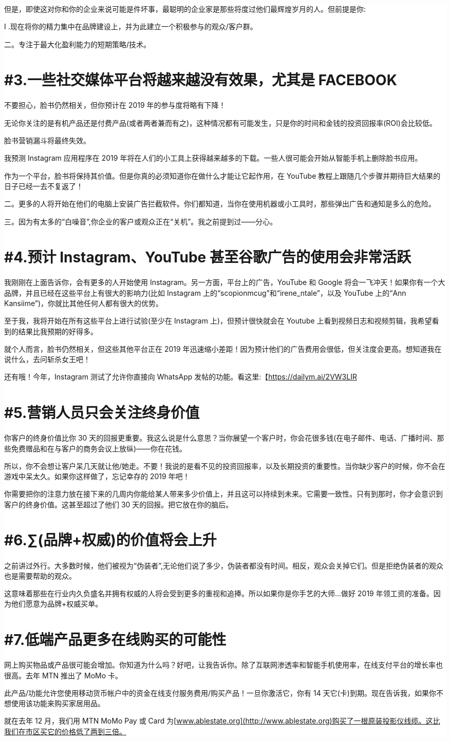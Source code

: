 但是，即使这对你和你的企业来说可能是件坏事，最聪明的企业家是那些将度过他们最辉煌岁月的人。但前提是你:

I .现在将你的精力集中在品牌建设上，并为此建立一个积极参与的观众/客户群。

二。专注于最大化盈利能力的短期策略/技术。

# #3.一些社交媒体平台将越来越没有效果，尤其是 FACEBOOK

不要担心，脸书仍然相关，但你预计在 2019 年的参与度将略有下降！

无论你关注的是有机产品还是付费产品(或者两者兼而有之)，这种情况都有可能发生，只是你的时间和金钱的投资回报率(ROI)会比较低。

脸书营销漏斗将最终失效。

我预测 Instagram 应用程序在 2019 年将在人们的小工具上获得越来越多的下载。一些人很可能会开始从智能手机上删除脸书应用。

作为一个平台，脸书将保持其价值。但是你真的必须知道你在做什么才能让它起作用，在 YouTube 教程上跟随几个步骤并期待巨大结果的日子已经一去不复返了！

二。更多的人将开始在他们的电脑上安装广告拦截软件。你们都知道，当你在使用机器或小工具时，那些弹出广告和通知是多么的危险。

三。因为有太多的“白噪音”,你企业的客户或观众正在“关机”。我之前提到过——分心。

# #4.预计 Instagram、YouTube 甚至谷歌广告的使用会非常活跃

我刚刚在上面告诉你，会有更多的人开始使用 Instagram。另一方面，平台上的广告，YouTube 和 Google 将会一飞冲天！如果你有一个大品牌，并且已经在这些平台上有很大的影响力(比如 Instagram 上的“scopionmcug”和“irene_ntale”，以及 YouTube 上的“Ann Kansiime”)，你就比其他任何人都有很大的优势。

至于我，我将开始在所有这些平台上进行试验(至少在 Instagram 上)，但预计很快就会在 Youtube 上看到视频日志和视频剪辑，我希望看到的结果比我预期的好得多。

就个人而言，脸书仍然相关，但这些其他平台正在 2019 年迅速缩小差距！因为预计他们的广告费用会很低，但关注度会更高。想知道我在说什么，去问斩杀女王吧！

还有哦！今年，Instagram 测试了允许你直接向 WhatsApp 发帖的功能。看这里:【https://dailym.ai/2VW3LIR 

# #5.营销人员只会关注终身价值

你客户的终身价值比你 30 天的回报更重要。我这么说是什么意思？当你展望一个客户时，你会花很多钱(在电子邮件、电话、广播时间、那些免费赠品和在与客户的商务会议上放纵)——你在花钱。

所以，你不会想让客户呆几天就让他/她走。不要！我说的是看不见的投资回报率，以及长期投资的重要性。当你缺少客户的时候，你不会在游戏中呆太久。如果你这样做了，忘记幸存的 2019 年吧！

你需要把你的注意力放在接下来的几周内你能给某人带来多少价值上，并且这可以持续到未来。它需要一致性。只有到那时，你才会意识到客户的终身价值。这甚至超过了他们 30 天的回报。把它放在你的脑后。

# #6.∑(品牌+权威)的价值将会上升

之前讲过外行。大多数时候，他们被视为“伪装者”,无论他们说了多少，伪装者都没有时间。相反，观众会关掉它们。但是拒绝伪装者的观众也是需要帮助的观众。

这意味着那些在行业内久负盛名并拥有权威的人将会受到更多的重视和追捧。所以如果你是你手艺的大师…做好 2019 年领工资的准备。因为他们愿意为品牌+权威买单。

# #7.低端产品更多在线购买的可能性

网上购买物品或产品很可能会增加。你知道为什么吗？好吧，让我告诉你。除了互联网渗透率和智能手机使用率，在线支付平台的增长率也很高。去年 MTN 推出了 MoMo 卡。

此产品/功能允许您使用移动货币帐户中的资金在线支付服务费用/购买产品！一旦你激活它，你有 14 天它(卡)到期。现在告诉我，如果你不想使用该功能来购买家居用品。

就在去年 12 月，我们用 MTN MoMo Pay 或 Card 为[www.ablestate.org](http://www.ablestate.org)购买了一根原装投影仪线缆。这比我们在市区买它的价格低了两到三倍。
